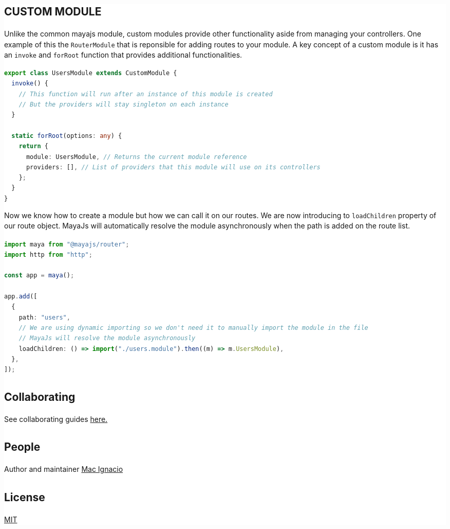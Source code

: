 ## CUSTOM MODULE

Unlike the common mayajs module, custom modules provide other functionality aside from managing your controllers. One example of this the `RouterModule` that is reponsible for adding routes to your module. A key concept of a custom module is it has an `invoke` and `forRoot` function that provides additional functionalities.

```ts
export class UsersModule extends CustomModule {
  invoke() {
    // This function will run after an instance of this module is created
    // But the providers will stay singleton on each instance
  }

  static forRoot(options: any) {
    return {
      module: UsersModule, // Returns the current module reference
      providers: [], // List of providers that this module will use on its controllers
    };
  }
}
```

Now we know how to create a module but how we can call it on our routes. We are now introducing to `loadChildren` property of our route object. MayaJs will automatically resolve the module asynchronously when the path is added on the route list.

```ts
import maya from "@mayajs/router";
import http from "http";

const app = maya();

app.add([
  {
    path: "users",
    // We are using dynamic importing so we don't need it to manually import the module in the file
    // MayaJs will resolve the module asynchronously
    loadChildren: () => import("./users.module").then((m) => m.UsersModule),
  },
]);
```

## Collaborating

See collaborating guides [here.](https://github.com/mayajs/maya/edit/master/COLLABORATOR_GUIDE.md)

## People

Author and maintainer [Mac Ignacio](https://github.com/macign)

## License

[MIT](https://github.com/mayajs/router/blob/develop/LICENSE)

